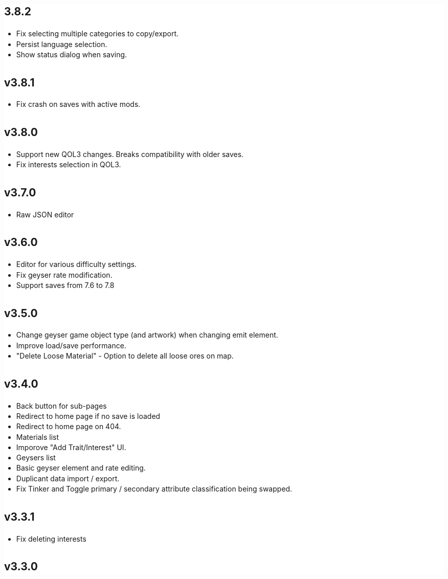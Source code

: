 ## 3.8.2

- Fix selecting multiple categories to copy/export.
- Persist language selection.
- Show status dialog when saving.

## v3.8.1

- Fix crash on saves with active mods.

## v3.8.0

- Support new QOL3 changes. Breaks compatibility with older saves.
- Fix interests selection in QOL3.

## v3.7.0

- Raw JSON editor

## v3.6.0

- Editor for various difficulty settings.
- Fix geyser rate modification.
- Support saves from 7.6 to 7.8

## v3.5.0

- Change geyser game object type (and artwork) when changing emit element.
- Improve load/save performance.
- "Delete Loose Material" - Option to delete all loose ores on map.

## v3.4.0

- Back button for sub-pages
- Redirect to home page if no save is loaded
- Redirect to home page on 404.
- Materials list
- Imporove "Add Trait/Interest" UI.
- Geysers list
- Basic geyser element and rate editing.
- Duplicant data import / export.
- Fix Tinker and Toggle primary / secondary attribute classification being swapped.

## v3.3.1

- Fix deleting interests

## v3.3.0
